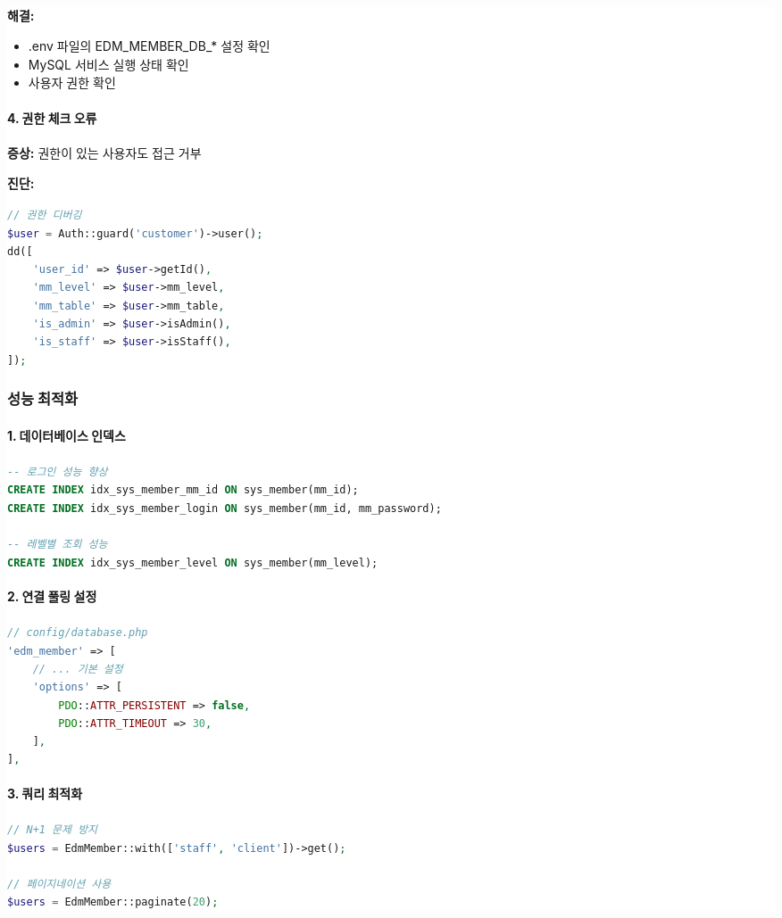 **해결:**
- .env 파일의 EDM_MEMBER_DB_* 설정 확인
- MySQL 서비스 실행 상태 확인
- 사용자 권한 확인

#### 4. 권한 체크 오류

**증상:** 권한이 있는 사용자도 접근 거부

**진단:**
```php
// 권한 디버깅
$user = Auth::guard('customer')->user();
dd([
    'user_id' => $user->getId(),
    'mm_level' => $user->mm_level,
    'mm_table' => $user->mm_table,
    'is_admin' => $user->isAdmin(),
    'is_staff' => $user->isStaff(),
]);
```

### 성능 최적화

#### 1. 데이터베이스 인덱스

```sql
-- 로그인 성능 향상
CREATE INDEX idx_sys_member_mm_id ON sys_member(mm_id);
CREATE INDEX idx_sys_member_login ON sys_member(mm_id, mm_password);

-- 레벨별 조회 성능
CREATE INDEX idx_sys_member_level ON sys_member(mm_level);
```

#### 2. 연결 풀링 설정

```php
// config/database.php
'edm_member' => [
    // ... 기본 설정
    'options' => [
        PDO::ATTR_PERSISTENT => false,
        PDO::ATTR_TIMEOUT => 30,
    ],
],
```

#### 3. 쿼리 최적화

```php
// N+1 문제 방지
$users = EdmMember::with(['staff', 'client'])->get();

// 페이지네이션 사용
$users = EdmMember::paginate(20);
```
